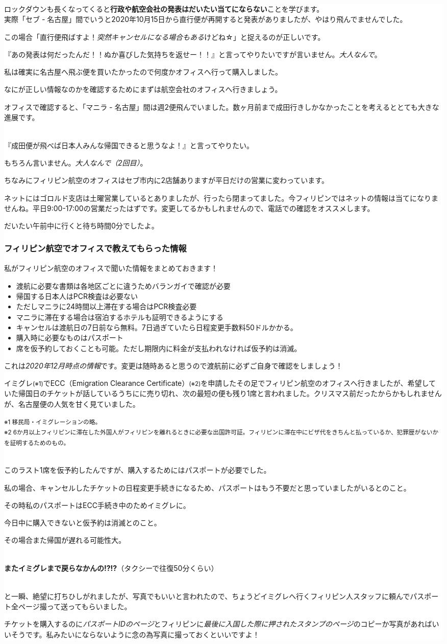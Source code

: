 ロックダウンも長くなってくると**行政や航空会社の発表はだいたい当てにならない**ことを学びます。<br>
実際「セブ - 名古屋」間でいうと2020年10月15日から直行便が再開すると発表がありましたが、やはり飛んでませんでした。

この場合「直行便飛ばすよ！*突然キャンセルになる場合もある*けどね☆」と捉えるのが正しいです。

『あの発表は何だったんだ！！ぬか喜びした気持ちを返せー！！』と言ってやりたいですが言いません。*大人なんで*。

私は確実に名古屋へ飛ぶ便を買いたかったので何度かオフィスへ行って購入しました。

なにが正しい情報なのかを確認するためにまずは航空会社のオフィスへ行きましょう。

オフィスで確認すると、「マニラ - 名古屋」間は週2便飛んでいました。数ヶ月前まで成田行きしかなかったことを考えるととても大きな進展です。

<br>『成田便が飛べば日本人みんな帰国できると思うなよ！』と言ってやりたい。

もちろん言いません。*大人なんで（2回目）*。

ちなみにフィリピン航空のオフィスはセブ市内に2店舗ありますが平日だけの営業に変わっています。

ネットにはゴロルド支店は土曜営業しているとありましたが、行ったら閉まってました。今フィリピンではネットの情報は当てになりませんね。平日9:00-17:00の営業だったはずです。変更してるかもしれませんので、電話での確認をオススメします。

だいたい午前中に行くと待ち時間0分でしたよ。

### フィリピン航空でオフィスで教えてもらった情報
私がフィリピン航空のオフィスで聞いた情報をまとめておきます！

* 渡航に必要な書類は各地区ごとに違うためバランガイで確認が必要
* 帰国する日本人はPCR検査は必要ない
* ただしマニラに24時間以上滞在する場合はPCR検査必要
* マニラに滞在する場合は宿泊するホテルも証明できるようにする
* キャンセルは渡航日の7日前なら無料。7日過ぎていたら日程変更手数料50ドルかかる。
* 購入時に必要なものはパスポート
* 席を仮予約しておくことも可能。ただし期限内に料金が支払われなければ仮予約は消滅。

これは*2020年12月時点の情報*です。変更は随時あると思うので渡航前に必ずご自身で確認をしましょう！

イミグレ<small>(※1)</small>でECC（Emigration Clearance Certificate）<small>(※2)</small>を申請したその足でフィリピン航空のオフィスへ行きましたが、希望していた帰国日のチケットが話しているうちにに売り切れ、次の最短の便も残り1席と言われました。クリスマス前だったからかもしれませんが、名古屋便の人気を甘く見ていました。

<small>※1 移民局・イミグレーションの略。</small><br>
<small>※2 6か月以上フィリピンに滞在した外国人がフィリピンを離れるときに必要な出国許可証。フィリピンに滞在中にビザ代をきちんと払っているか、犯罪歴がないかを証明するためのもの。</small>

<br>このラスト1席を仮予約したんですが、購入するためにはパスポートが必要でした。

私の場合、キャンセルしたチケットの日程変更手続きになるため、パスポートはもう不要だと思っていましたがいるとのこと。

その時私のパスポートはECC手続き中のためイミグレに。

今日中に購入できないと仮予約は消滅とのこと。

その場合また帰国が遅れる可能性大。

<br>**またイミグレまで戻らなかんの!?!?**（タクシーで往復50分くらい）

<br>と一瞬、絶望に打ちひしがれましたが、写真でもいいと言われたので、ちょうどイミグレへ行くフィリピン人スタッフに頼んでパスポート全ページ撮って送ってもらいました。

チケットを購入するのに*パスポートIDのページ*とフィリピンに*最後に入国した際に押されたスタンプのページ*のコピーか写真があればいいそうです。私みたいにならないように念の為写真に撮っておくといいですよ！
